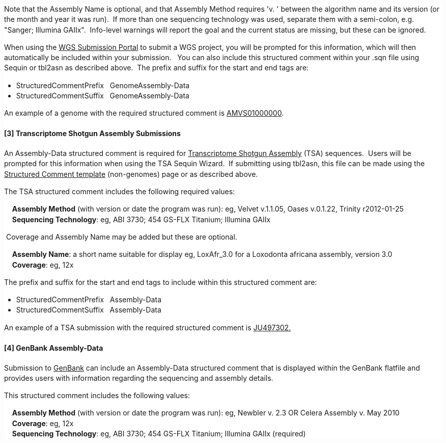 Note that the Assembly Name is optional, and that Assembly Method requires 'v. ' between the algorithm name and its version (or the month and year it was run).  If more than one sequencing technology was used, separate them with a semi-colon, e.g. "Sanger; Illumina GAIIx".  Info-level warnings will report the goal and the current status are missing, but these can be ignored.

When using the [WGS Submission Portal](https://submit.ncbi.nlm.nih.gov/subs/wgs/) to submit a WGS project, you will be prompted for this information, which will then automatically be included within your submission.   You can also include this structured comment within your .sqn file using Sequin or tbl2asn as described above.  The prefix and suffix for the start and end tags are:

*   StructuredCommentPrefix   GenomeAssembly-Data
*   StructuredCommentSuffix   GenomeAssembly-Data

An example of a genome with the required structured comment is [AMVS01000000](http://www.ncbi.nlm.nih.gov/nuccore/amvs00000000.1).

#### **<a name="TSA"></a>[3] Transcriptome Shotgun Assembly Submissions**

An Assembly-Data structured comment is required for [Transcriptome Shotgun Assembly](http://www.ncbi.nlm.nih.gov/genbank/tsa) (TSA) sequences.  Users will be prompted for this information when using the TSA Sequin Wizard.  If submitting using tbl2asn, this file can be made using the [Structured Comment template](https://submit.ncbi.nlm.nih.gov/structcomment/nongenomes/) (non-genomes) page or as described above.

The TSA structured comment includes the following required values:

    **Assembly Method** (with version or date the program was run): eg, Velvet v.1.1.05, Oases v.0.1.22, Trinity r2012-01-25  
    **Sequencing Technology**: eg, ABI 3730; 454 GS-FLX Titanium; Illumina GAIIx

 Coverage and Assembly Name may be added but these are optional. 

    **Assembly Name**: a short name suitable for display eg, LoxAfr_3.0 for a Loxodonta africana assembly, version 3.0  
    **Coverage**: eg, 12x

The prefix and suffix for the start and end tags to include within this structured comment are:

*   StructuredCommentPrefix   Assembly-Data
*   StructuredCommentSuffix   Assembly-Data

An example of a TSA submission with the required structured comment is [JU497302.](http://www.ncbi.nlm.nih.gov/entrez/query.fcgi?cmd=Retrieve&db=nucleotide&list_uids=383446918&dopt=GenBank)

#### **<a name="GenBank"></a>[4] GenBank Assembly-Data**

Submission to [GenBank](http://www.ncbi.nlm.nih.gov/genbank/) can include an Assembly-Data structured comment that is displayed within the GenBank flatfile and provides users with information regarding the sequencing and assembly details.

This structured comment includes the following values:

    **Assembly Method** (with version or date the program was run): eg, Newbler v. 2.3 OR Celera Assembly v. May 2010  
    **Coverage**: eg, 12x  
    **Sequencing Technology**: eg, ABI 3730; 454 GS-FLX Titanium; Illumina GAIIx (required)
